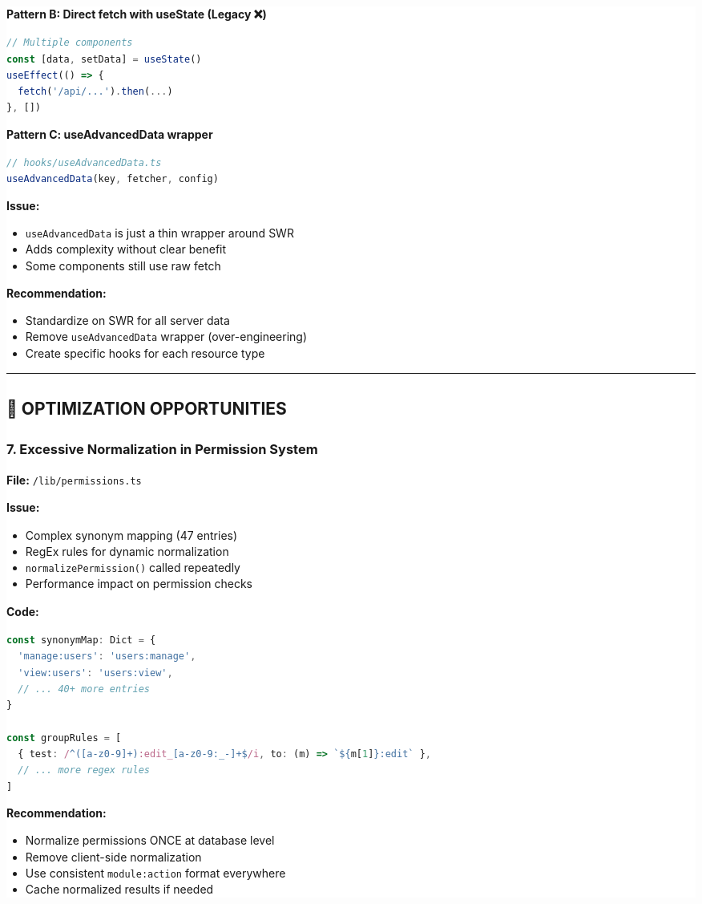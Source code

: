**Pattern B: Direct fetch with useState (Legacy ❌)**
```typescript
// Multiple components
const [data, setData] = useState()
useEffect(() => {
  fetch('/api/...').then(...)
}, [])
```

**Pattern C: useAdvancedData wrapper**
```typescript
// hooks/useAdvancedData.ts
useAdvancedData(key, fetcher, config)
```

**Issue:** 
- `useAdvancedData` is just a thin wrapper around SWR
- Adds complexity without clear benefit
- Some components still use raw fetch

**Recommendation:**
- Standardize on SWR for all server data
- Remove `useAdvancedData` wrapper (over-engineering)
- Create specific hooks for each resource type

---

## 🎯 OPTIMIZATION OPPORTUNITIES

### 7. **Excessive Normalization in Permission System**

**File:** `/lib/permissions.ts`

**Issue:**
- Complex synonym mapping (47 entries)
- RegEx rules for dynamic normalization
- `normalizePermission()` called repeatedly
- Performance impact on permission checks

**Code:**
```typescript
const synonymMap: Dict = {
  'manage:users': 'users:manage',
  'view:users': 'users:view',
  // ... 40+ more entries
}

const groupRules = [
  { test: /^([a-z0-9]+):edit_[a-z0-9:_-]+$/i, to: (m) => `${m[1]}:edit` },
  // ... more regex rules
]
```

**Recommendation:**
- Normalize permissions ONCE at database level
- Remove client-side normalization
- Use consistent `module:action` format everywhere
- Cache normalized results if needed
